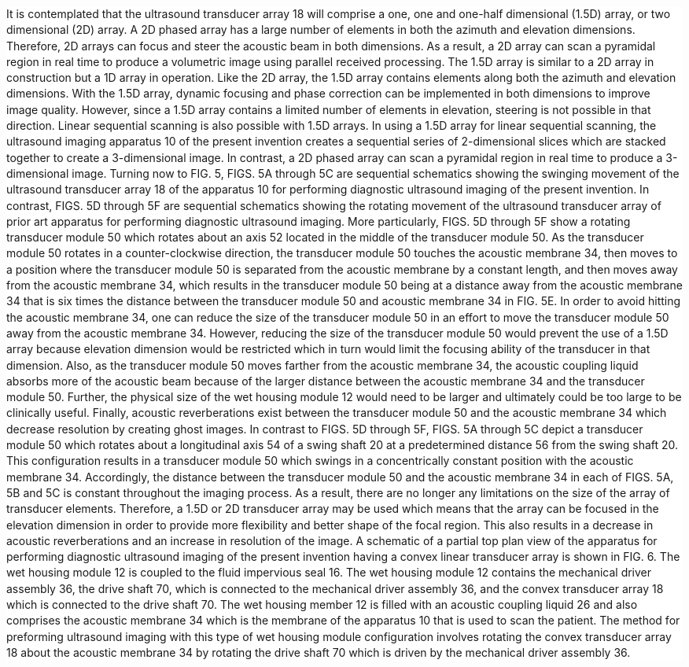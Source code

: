 It is contemplated that the ultrasound transducer array 18 will comprise a one, one and one-half dimensional (1.5D) array, or two dimensional (2D) array. A 2D phased array has a large number of elements in both the azimuth and elevation dimensions. Therefore, 2D arrays can focus and steer the acoustic beam in both dimensions. As a result, a 2D array can scan a pyramidal region in real time to produce a volumetric image using parallel received processing. The 1.5D array is similar to a 2D array in construction but a 1D array in operation. Like the 2D array, the 1.5D array contains elements along both the azimuth and elevation dimensions. With the 1.5D array, dynamic focusing and phase correction can be implemented in both dimensions to improve image quality. However, since a 1.5D array contains a limited number of elements in elevation, steering is not possible in that direction. Linear sequential scanning is also possible with 1.5D arrays.
In using a 1.5D array for linear sequential scanning, the ultrasound imaging apparatus 10 of the present invention creates a sequential series of 2-dimensional slices which are stacked together to create a 3-dimensional image. In contrast, a 2D phased array can scan a pyramidal region in real time to produce a 3-dimensional image.
Turning now to FIG. 5, FIGS. 5A through 5C are sequential schematics showing the swinging movement of the ultrasound transducer array 18 of the apparatus 10 for performing diagnostic ultrasound imaging of the present invention. In contrast, FIGS. 5D through 5F are sequential schematics showing the rotating movement of the ultrasound transducer array of prior art apparatus for performing diagnostic ultrasound imaging. More particularly, FIGS. 5D through 5F show a rotating transducer module 50 which rotates about an axis 52 located in the middle of the transducer module 50. As the transducer module 50 rotates in a counter-clockwise direction, the transducer module 50 touches the acoustic membrane 34, then moves to a position where the transducer module 50 is separated from the acoustic membrane by a constant length, and then moves away from the acoustic membrane 34, which results in the transducer module 50 being at a distance away from the acoustic membrane 34 that is six times the distance between the transducer module 50 and acoustic membrane 34 in FIG. 5E. In order to avoid hitting the acoustic membrane 34, one can reduce the size of the transducer module 50 in an effort to move the transducer module 50 away from the acoustic membrane 34. However, reducing the size of the transducer module 50 would prevent the use of a 1.5D array because elevation dimension would be restricted which in turn would limit the focusing ability of the transducer in that dimension. Also, as the transducer module 50 moves farther from the acoustic membrane 34, the acoustic coupling liquid absorbs more of the acoustic beam because of the larger distance between the acoustic membrane 34 and the transducer module 50. Further, the physical size of the wet housing module 12 would need to be larger and ultimately could be too large to be clinically useful. Finally, acoustic reverberations exist between the transducer module 50 and the acoustic membrane 34 which decrease resolution by creating ghost images.
In contrast to FIGS. 5D through 5F, FIGS. 5A through 5C depict a transducer module 50 which rotates about a longitudinal axis 54 of a swing shaft 20 at a predetermined distance 56 from the swing shaft 20. This configuration results in a transducer module 50 which swings in a concentrically constant position with the acoustic membrane 34. Accordingly, the distance between the transducer module 50 and the acoustic membrane 34 in each of FIGS. 5A, 5B and 5C is constant throughout the imaging process. As a result, there are no longer any limitations on the size of the array of transducer elements. Therefore, a 1.5D or 2D transducer array may be used which means that the array can be focused in the elevation dimension in order to provide more flexibility and better shape of the focal region. This also results in a decrease in acoustic reverberations and an increase in resolution of the image.
A schematic of a partial top plan view of the apparatus for performing diagnostic ultrasound imaging of the present invention having a convex linear transducer array is shown in FIG. 6. The wet housing module 12 is coupled to the fluid impervious seal 16. The wet housing module 12 contains the mechanical driver assembly 36, the drive shaft 70, which is connected to the mechanical driver assembly 36, and the convex transducer array 18 which is connected to the drive shaft 70. The wet housing member 12 is filled with an acoustic coupling liquid 26 and also comprises the acoustic membrane 34 which is the membrane of the apparatus 10 that is used to scan the patient. The method for preforming ultrasound imaging with this type of wet housing module configuration involves rotating the convex transducer array 18 about the acoustic membrane 34 by rotating the drive shaft 70 which is driven by the mechanical driver assembly 36.